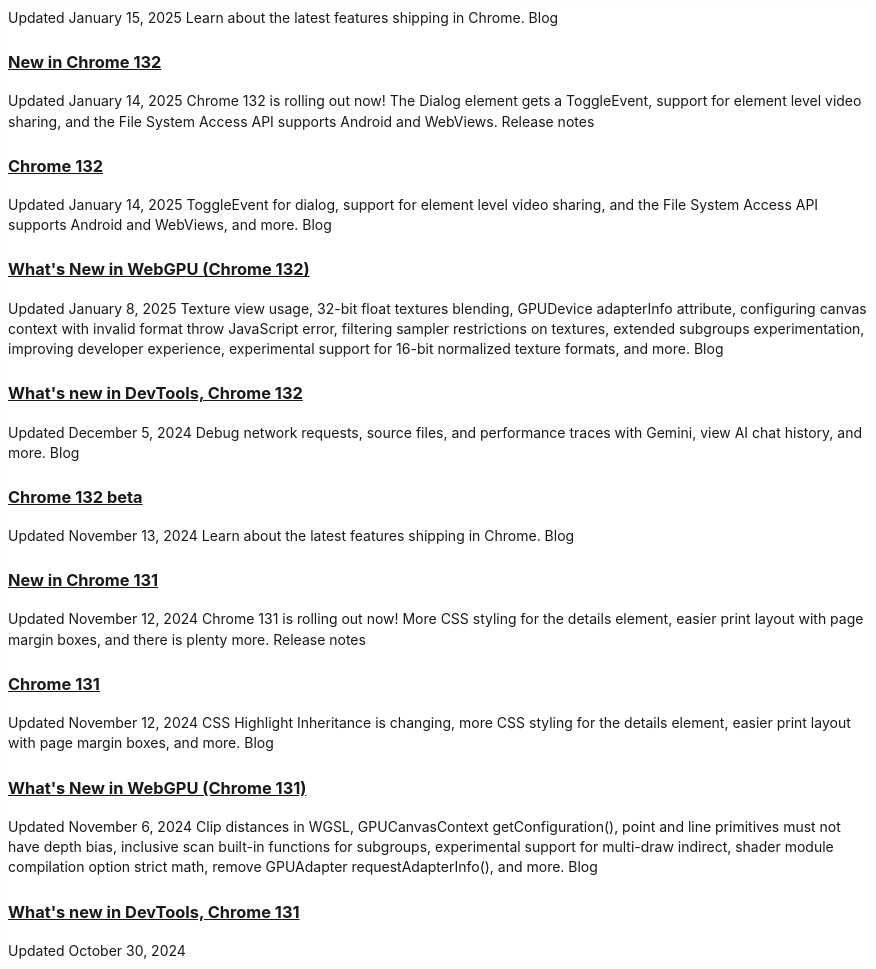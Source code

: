 Updated January 15, 2025
Learn about the latest features shipping in Chrome.
Blog
### [New in Chrome 132](https://developer.chrome.com/blog/new-in-chrome-132?hl=en)
Updated January 14, 2025
Chrome 132 is rolling out now! The Dialog element gets a ToggleEvent, support for element level video sharing, and the File System Access API supports Android and WebViews.
Release notes
### [Chrome 132](https://developer.chrome.com/release-notes/132?hl=en)
Updated January 14, 2025
ToggleEvent for dialog, support for element level video sharing, and the File System Access API supports Android and WebViews, and more.
Blog
### [What's New in WebGPU (Chrome 132)](https://developer.chrome.com/blog/new-in-webgpu-132?hl=en)
Updated January 8, 2025
Texture view usage, 32-bit float textures blending, GPUDevice adapterInfo attribute, configuring canvas context with invalid format throw JavaScript error, filtering sampler restrictions on textures, extended subgroups experimentation, improving developer experience, experimental support for 16-bit normalized texture formats, and more.
Blog
### [What's new in DevTools, Chrome 132](https://developer.chrome.com/blog/new-in-devtools-132?hl=en)
Updated December 5, 2024
Debug network requests, source files, and performance traces with Gemini, view AI chat history, and more.
Blog
### [Chrome 132 beta](https://developer.chrome.com/blog/chrome-132-beta?hl=en)
Updated November 13, 2024
Learn about the latest features shipping in Chrome.
Blog
### [New in Chrome 131](https://developer.chrome.com/blog/new-in-chrome-131?hl=en)
Updated November 12, 2024
Chrome 131 is rolling out now! More CSS styling for the details element, easier print layout with page margin boxes, and there is plenty more.
Release notes
### [Chrome 131](https://developer.chrome.com/release-notes/131?hl=en)
Updated November 12, 2024
CSS Highlight Inheritance is changing, more CSS styling for the details element, easier print layout with page margin boxes, and more.
Blog
### [What's New in WebGPU (Chrome 131)](https://developer.chrome.com/blog/new-in-webgpu-131?hl=en)
Updated November 6, 2024
Clip distances in WGSL, GPUCanvasContext getConfiguration(), point and line primitives must not have depth bias, inclusive scan built-in functions for subgroups, experimental support for multi-draw indirect, shader module compilation option strict math, remove GPUAdapter requestAdapterInfo(), and more.
Blog
### [What's new in DevTools, Chrome 131](https://developer.chrome.com/blog/new-in-devtools-131?hl=en)
Updated October 30, 2024